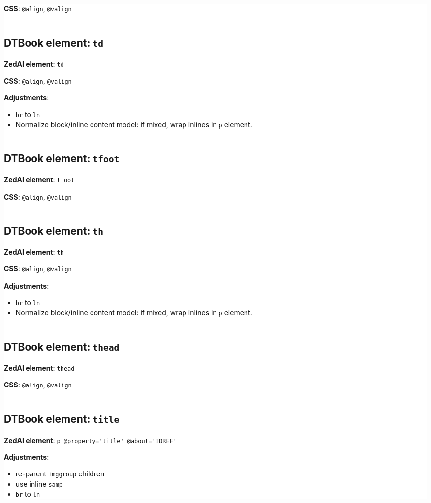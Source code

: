 **CSS**: `@align`, `@valign`

---------

## DTBook element: `td`

**ZedAI element**: `td`

**CSS**: `@align`, `@valign`

**Adjustments**: 

* `br` to `ln` 
* Normalize block/inline content model: if mixed, wrap inlines in `p` element.

---------

## DTBook element: `tfoot`

**ZedAI element**: `tfoot`

**CSS**: `@align`, `@valign`

---------

## DTBook element: `th`

**ZedAI element**: `th`

**CSS**: `@align`, `@valign`

**Adjustments**: 

* `br` to `ln` 
* Normalize block/inline content model: if mixed, wrap inlines in `p` element.

---------

## DTBook element: `thead`

**ZedAI element**: `thead`

**CSS**: `@align`, `@valign`

---------

## DTBook element: `title`

**ZedAI element**: `p @property='title' @about='IDREF'`

**Adjustments**: 

* re-parent `imggroup` children 
*  use inline `samp` 
* `br` to `ln`
